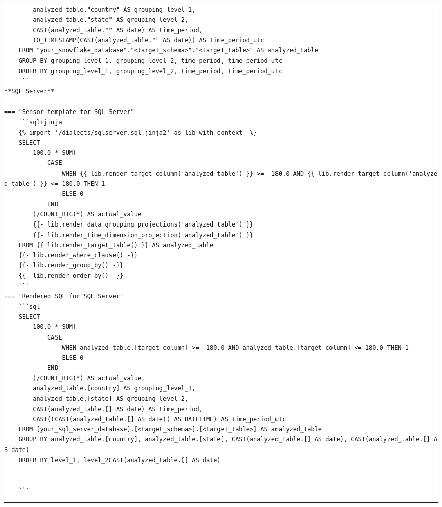             analyzed_table."country" AS grouping_level_1,
            analyzed_table."state" AS grouping_level_2,
            CAST(analyzed_table."" AS date) AS time_period,
            TO_TIMESTAMP(CAST(analyzed_table."" AS date)) AS time_period_utc
        FROM "your_snowflake_database"."<target_schema>"."<target_table>" AS analyzed_table
        GROUP BY grouping_level_1, grouping_level_2, time_period, time_period_utc
        ORDER BY grouping_level_1, grouping_level_2, time_period, time_period_utc
        ```
    **SQL Server**  
      
    === "Sensor template for SQL Server"
        ```sql+jinja
        {% import '/dialects/sqlserver.sql.jinja2' as lib with context -%}
        SELECT
            100.0 * SUM(
                CASE
                    WHEN {{ lib.render_target_column('analyzed_table') }} >= -180.0 AND {{ lib.render_target_column('analyzed_table') }} <= 180.0 THEN 1
                    ELSE 0
                END
            )/COUNT_BIG(*) AS actual_value
            {{- lib.render_data_grouping_projections('analyzed_table') }}
            {{- lib.render_time_dimension_projection('analyzed_table') }}
        FROM {{ lib.render_target_table() }} AS analyzed_table
        {{- lib.render_where_clause() -}}
        {{- lib.render_group_by() -}}
        {{- lib.render_order_by() -}}
        ```
    === "Rendered SQL for SQL Server"
        ```sql
        SELECT
            100.0 * SUM(
                CASE
                    WHEN analyzed_table.[target_column] >= -180.0 AND analyzed_table.[target_column] <= 180.0 THEN 1
                    ELSE 0
                END
            )/COUNT_BIG(*) AS actual_value,
            analyzed_table.[country] AS grouping_level_1,
            analyzed_table.[state] AS grouping_level_2,
            CAST(analyzed_table.[] AS date) AS time_period,
            CAST((CAST(analyzed_table.[] AS date)) AS DATETIME) AS time_period_utc
        FROM [your_sql_server_database].[<target_schema>].[<target_table>] AS analyzed_table
        GROUP BY analyzed_table.[country], analyzed_table.[state], CAST(analyzed_table.[] AS date), CAST(analyzed_table.[] AS date)
        ORDER BY level_1, level_2CAST(analyzed_table.[] AS date)
        
            
        ```
    






___
